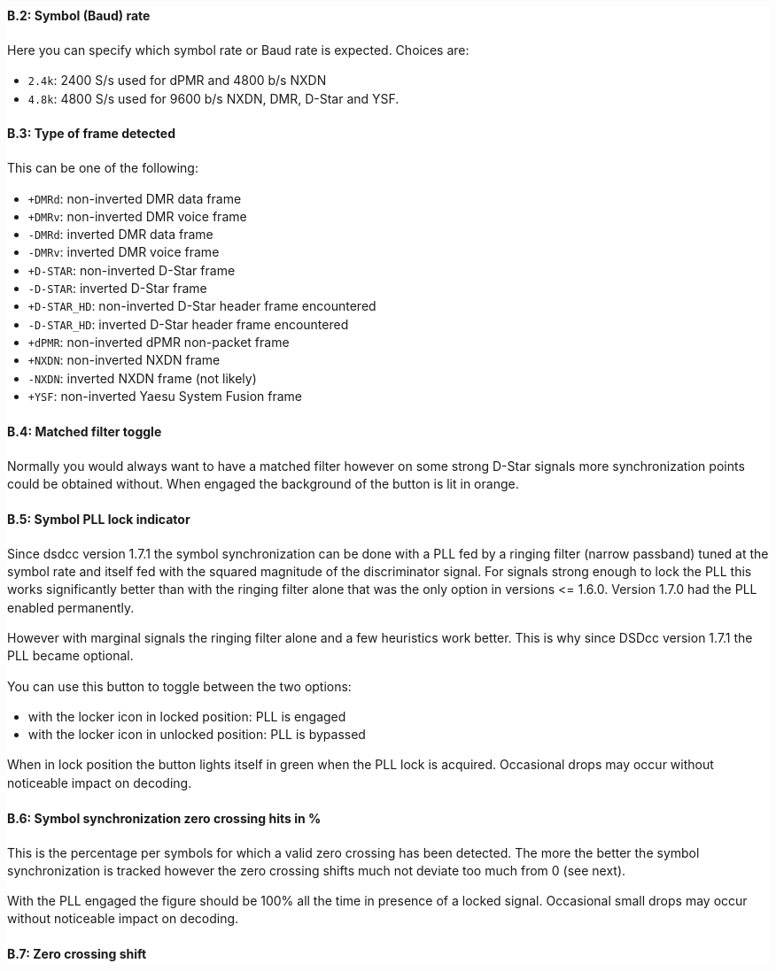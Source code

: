 <h4>B.2: Symbol (Baud) rate</h4>

Here you can specify which symbol rate or Baud rate is expected. Choices are:

  - `2.4k`: 2400 S/s used for dPMR and 4800 b/s NXDN
  - `4.8k`: 4800 S/s used for 9600 b/s NXDN, DMR, D-Star and YSF.

<h4>B.3: Type of frame detected</h4>

This can be one of the following:

  - `+DMRd`: non-inverted DMR data frame
  - `+DMRv`: non-inverted DMR voice frame
  - `-DMRd`: inverted DMR data frame
  - `-DMRv`: inverted DMR voice frame
  - `+D-STAR`: non-inverted D-Star frame
  - `-D-STAR`: inverted D-Star frame
  - `+D-STAR_HD`: non-inverted D-Star header frame encountered
  - `-D-STAR_HD`: inverted D-Star header frame encountered
  - `+dPMR`: non-inverted dPMR non-packet frame
  - `+NXDN`: non-inverted NXDN frame
  - `-NXDN`: inverted NXDN frame (not likely)
  - `+YSF`: non-inverted Yaesu System Fusion frame

<h4>B.4: Matched filter toggle</h4>

Normally you would always want to have a matched filter however on some strong D-Star signals more synchronization points could be obtained without. When engaged the background of the button is lit in orange.

<h4>B.5: Symbol PLL lock indicator</h4>

Since dsdcc version 1.7.1 the symbol synchronization can be done with a PLL fed by a ringing filter (narrow passband) tuned at the symbol rate and itself fed with the squared magnitude of the discriminator signal. For signals strong enough to lock the PLL this works significantly better than with the ringing filter alone that was the only option in versions <= 1.6.0. Version 1.7.0 had the PLL enabled permanently.

However with marginal signals the ringing filter alone and a few heuristics work better. This is why since DSDcc version 1.7.1 the PLL became optional.

You can use this button to toggle between the two options:

  - with the locker icon in locked position: PLL is engaged
  - with the locker icon in unlocked position: PLL is bypassed

When in lock position the button lights itself in green when the PLL lock is acquired. Occasional drops may occur without noticeable impact on decoding.

<h4>B.6: Symbol synchronization zero crossing hits in %</h4>

This is the percentage per symbols for which a valid zero crossing has been detected. The more the better the symbol synchronization is tracked however the zero crossing shifts much not deviate too much from 0 (see next).

With the PLL engaged the figure should be 100% all the time in presence of a locked signal. Occasional small drops may occur without noticeable impact on decoding.

<h4>B.7: Zero crossing shift</h4>

